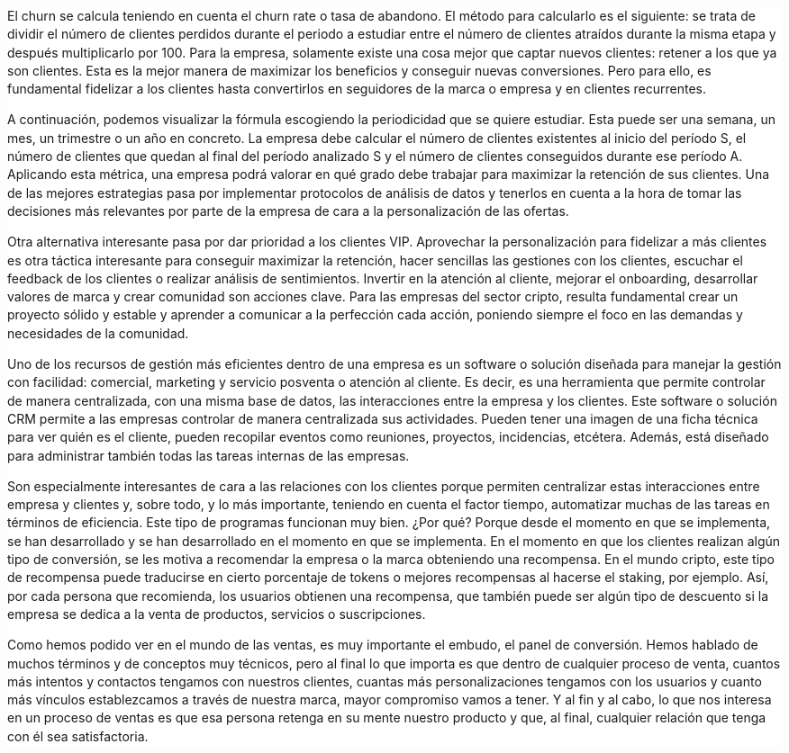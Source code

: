 El churn se calcula teniendo en cuenta el churn rate o tasa de abandono. El método para calcularlo es el siguiente: se trata de dividir el número de clientes perdidos durante el periodo a estudiar entre el número de clientes atraídos durante la misma etapa y después multiplicarlo por 100. Para la empresa, solamente existe una cosa mejor que captar nuevos clientes: retener a los que ya son clientes. Esta es la mejor manera de maximizar los beneficios y conseguir nuevas conversiones. Pero para ello, es fundamental fidelizar a los clientes hasta convertirlos en seguidores de la marca o empresa y en clientes recurrentes.

A continuación, podemos visualizar la fórmula escogiendo la periodicidad que se quiere estudiar. Esta puede ser una semana, un mes, un trimestre o un año en concreto. La empresa debe calcular el número de clientes existentes al inicio del período S, el número de clientes que quedan al final del período analizado S y el número de clientes conseguidos durante ese período A. Aplicando esta métrica, una empresa podrá valorar en qué grado debe trabajar para maximizar la retención de sus clientes. Una de las mejores estrategias pasa por implementar protocolos de análisis de datos y tenerlos en cuenta a la hora de tomar las decisiones más relevantes por parte de la empresa de cara a la personalización de las ofertas.

Otra alternativa interesante pasa por dar prioridad a los clientes VIP. Aprovechar la personalización para fidelizar a más clientes es otra táctica interesante para conseguir maximizar la retención, hacer sencillas las gestiones con los clientes, escuchar el feedback de los clientes o realizar análisis de sentimientos. Invertir en la atención al cliente, mejorar el onboarding, desarrollar valores de marca y crear comunidad son acciones clave. Para las empresas del sector cripto, resulta fundamental crear un proyecto sólido y estable y aprender a comunicar a la perfección cada acción, poniendo siempre el foco en las demandas y necesidades de la comunidad.

Uno de los recursos de gestión más eficientes dentro de una empresa es un software o solución diseñada para manejar la gestión con facilidad: comercial, marketing y servicio posventa o atención al cliente. Es decir, es una herramienta que permite controlar de manera centralizada, con una misma base de datos, las interacciones entre la empresa y los clientes. Este software o solución CRM permite a las empresas controlar de manera centralizada sus actividades. Pueden tener una imagen de una ficha técnica para ver quién es el cliente, pueden recopilar eventos como reuniones, proyectos, incidencias, etcétera. Además, está diseñado para administrar también todas las tareas internas de las empresas.

Son especialmente interesantes de cara a las relaciones con los clientes porque permiten centralizar estas interacciones entre empresa y clientes y, sobre todo, y lo más importante, teniendo en cuenta el factor tiempo, automatizar muchas de las tareas en términos de eficiencia. Este tipo de programas funcionan muy bien. ¿Por qué? Porque desde el momento en que se implementa, se han desarrollado y se han desarrollado en el momento en que se implementa. En el momento en que los clientes realizan algún tipo de conversión, se les motiva a recomendar la empresa o la marca obteniendo una recompensa. En el mundo cripto, este tipo de recompensa puede traducirse en cierto porcentaje de tokens o mejores recompensas al hacerse el staking, por ejemplo. Así, por cada persona que recomienda, los usuarios obtienen una recompensa, que también puede ser algún tipo de descuento si la empresa se dedica a la venta de productos, servicios o suscripciones.

Como hemos podido ver en el mundo de las ventas, es muy importante el embudo, el panel de conversión. Hemos hablado de muchos términos y de conceptos muy técnicos, pero al final lo que importa es que dentro de cualquier proceso de venta, cuantos más intentos y contactos tengamos con nuestros clientes, cuantas más personalizaciones tengamos con los usuarios y cuanto más vínculos establezcamos a través de nuestra marca, mayor compromiso vamos a tener. Y al fin y al cabo, lo que nos interesa en un proceso de ventas es que esa persona retenga en su mente nuestro producto y que, al final, cualquier relación que tenga con él sea satisfactoria.